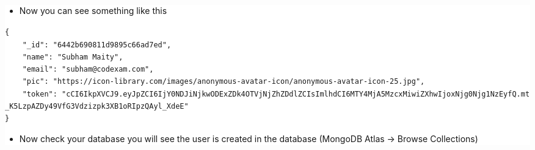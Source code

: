 - Now you can see something like this
```
{
    "_id": "6442b690811d9895c66ad7ed",
    "name": "Subham Maity",
    "email": "subham@codexam.com",
    "pic": "https://icon-library.com/images/anonymous-avatar-icon/anonymous-avatar-icon-25.jpg",
    "token": "cCI6IkpXVCJ9.eyJpZCI6IjY0NDJiNjkwODExZDk4OTVjNjZhZDdlZCIsImlhdCI6MTY4MjA5MzcxMiwiZXhwIjoxNjg0Njg1NzEyfQ.mt_K5LzpAZDy49VfG3Vdzizpk3XB1oRIpzQAyl_XdeE"
}
```

- Now check your database you will see the user is created in the database (MongoDB Atlas -> Browse Collections)

